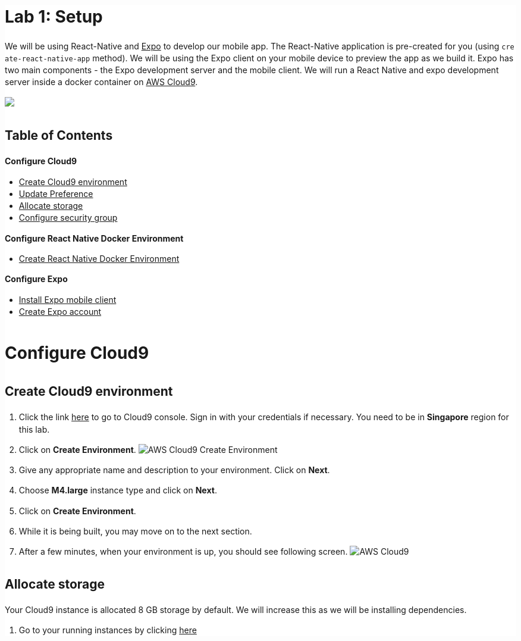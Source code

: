 # Lab 1: Setup
We will be using React-Native and [Expo](https://expo.io) to develop our mobile app. The React-Native application is pre-created for you (using `create-react-native-app` method). We will be using the Expo client on your mobile device to preview the app as we build it. Expo has two main components - the Expo development server and the mobile client. We will run a React Native and expo development server inside a docker container on [AWS Cloud9](https://aws.amazon.com/cloud9/).

<img src="../img/rn-expo.png" width="800">

## Table of Contents

**Configure Cloud9**
* [Create Cloud9 environment](#create-cloud9-environment)
* [Update Preference](#update-preference)
* [Allocate storage](#allocate-storage)
* [Configure security group](#configure-security-group)

**Configure React Native Docker Environment**
* [Create React Native Docker Environment](#create-react-native-docker-environment)

**Configure Expo**
* [Install Expo mobile client](#install-expo-mobile-client)
* [Create Expo account](#create-expo-account)

# Configure Cloud9
## Create Cloud9 environment

1. Click the link [here](https://ap-southeast-1.console.aws.amazon.com/cloud9/home/product?region=ap-southeast-1) to go to Cloud9 console. Sign in with your credentials if necessary. You need to be in **Singapore** region for this lab.

2. Click on **Create Environment**.
![AWS Cloud9 Create Environment](images/aws-cloud9-create.png)

3. Give any appropriate name and description to your environment. Click on **Next**.

4. Choose **M4.large** instance type and click on **Next**.

5. Click on **Create Environment**.

6. While it is being built, you may move on to the next section.

7. After a few minutes, when your environment is up, you should see following screen.
![AWS Cloud9](images/aws-cloud9.jpg)

## Allocate storage
Your Cloud9 instance is allocated 8 GB storage by default. We will increase this as we will be installing dependencies.

1. Go to your running instances by clicking [here](https://ap-southeast-1.console.aws.amazon.com/ec2/v2/home?region=ap-southeast-1#Instances:sort=desc:launchTime)
